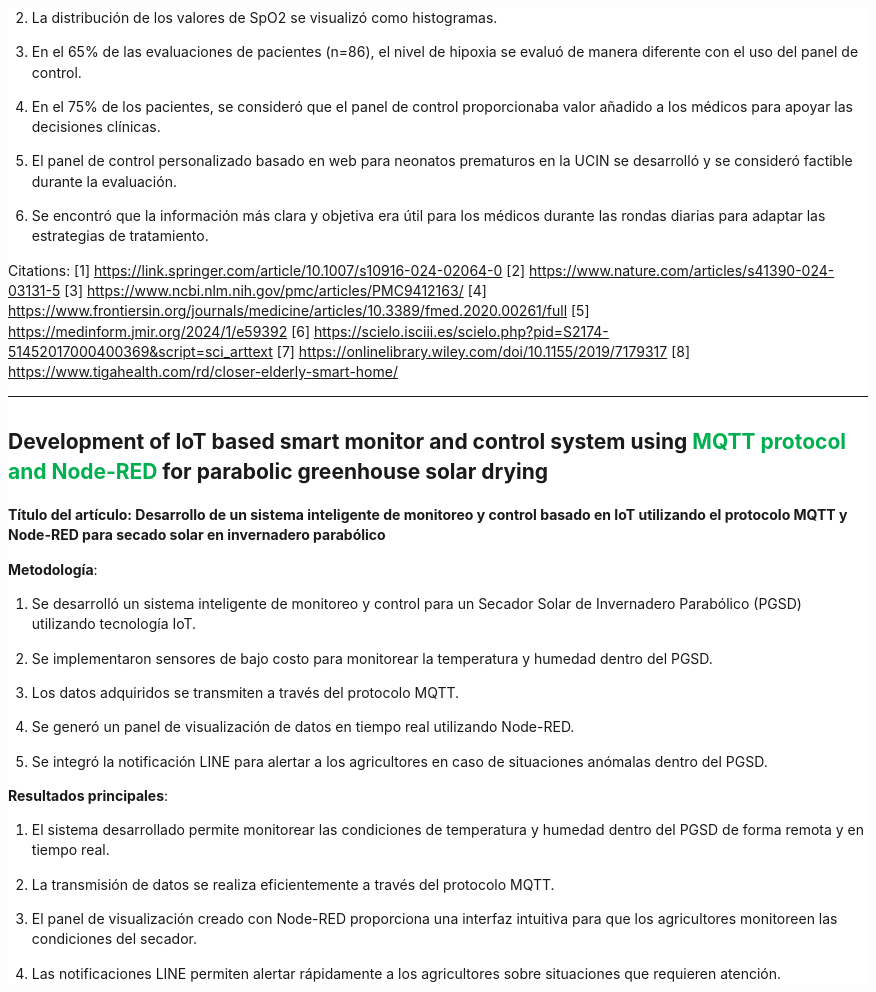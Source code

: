 2. La distribución de los valores de SpO2 se visualizó como histogramas.

3. En el 65% de las evaluaciones de pacientes (n=86), el nivel de hipoxia se evaluó de manera diferente con el uso del panel de control.

4. En el 75% de los pacientes, se consideró que el panel de control proporcionaba valor añadido a los médicos para apoyar las decisiones clínicas.

5. El panel de control personalizado basado en web para neonatos prematuros en la UCIN se desarrolló y se consideró factible durante la evaluación.

6. Se encontró que la información más clara y objetiva era útil para los médicos durante las rondas diarias para adaptar las estrategias de tratamiento.

Citations:
[1] https://link.springer.com/article/10.1007/s10916-024-02064-0
[2] https://www.nature.com/articles/s41390-024-03131-5
[3] https://www.ncbi.nlm.nih.gov/pmc/articles/PMC9412163/
[4] https://www.frontiersin.org/journals/medicine/articles/10.3389/fmed.2020.00261/full
[5] https://medinform.jmir.org/2024/1/e59392
[6] https://scielo.isciii.es/scielo.php?pid=S2174-51452017000400369&script=sci_arttext
[7] https://onlinelibrary.wiley.com/doi/10.1155/2019/7179317
[8] https://www.tigahealth.com/rd/closer-elderly-smart-home/

---
## Development of IoT based smart monitor and control system using <span style="color:rgb(0, 176, 80)">MQTT protocol and Node‑RED</span> for parabolic greenhouse solar drying
**Título del artículo: Desarrollo de un sistema inteligente de monitoreo y control basado en IoT utilizando el protocolo MQTT y Node-RED para secado solar en invernadero parabólico**

**Metodología**:

1. Se desarrolló un sistema inteligente de monitoreo y control para un Secador Solar de Invernadero Parabólico (PGSD) utilizando tecnología IoT.

2. Se implementaron sensores de bajo costo para monitorear la temperatura y humedad dentro del PGSD.

3. Los datos adquiridos se transmiten a través del protocolo MQTT.

4. Se generó un panel de visualización de datos en tiempo real utilizando Node-RED.

5. Se integró la notificación LINE para alertar a los agricultores en caso de situaciones anómalas dentro del PGSD.

**Resultados principales**:

1. El sistema desarrollado permite monitorear las condiciones de temperatura y humedad dentro del PGSD de forma remota y en tiempo real.

2. La transmisión de datos se realiza eficientemente a través del protocolo MQTT.

3. El panel de visualización creado con Node-RED proporciona una interfaz intuitiva para que los agricultores monitoreen las condiciones del secador.

4. Las notificaciones LINE permiten alertar rápidamente a los agricultores sobre situaciones que requieren atención.
